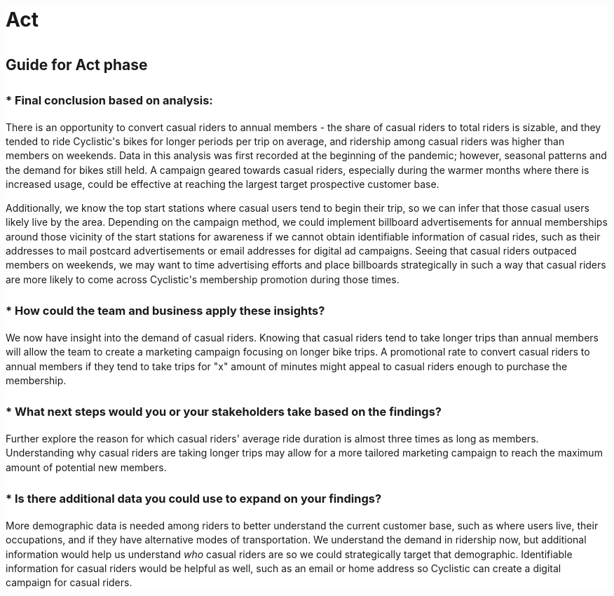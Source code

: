 



# Act

## Guide for **Act** phase

### * Final conclusion based on analysis:
There is an opportunity to convert casual riders to annual members - the share of casual riders to total riders is sizable, and they tended to ride Cyclistic's bikes for longer periods per trip on average, and ridership among casual riders was higher than members on weekends. Data in this analysis was first recorded at the beginning of the pandemic; however, seasonal patterns and the demand for bikes still held. A campaign geared towards casual riders, especially during the warmer months where there is increased usage, could be effective at reaching the largest target prospective customer base.

Additionally, we know the top start stations where casual users tend to begin their trip, so we can infer that those casual users likely live by the area. Depending on the campaign method, we could implement billboard advertisements for annual memberships around those vicinity of the start stations for awareness if we cannot obtain identifiable information of casual rides, such as their addresses to mail postcard advertisements or email addresses for digital ad campaigns. Seeing that casual riders outpaced members on weekends, we may want to time advertising efforts and place billboards strategically in such a way that casual riders are more likely to come across Cyclistic's membership promotion during those times.

### * How could the team and business apply these insights?
We now have insight into the demand of casual riders. Knowing that casual riders tend to take longer trips than annual members will allow the team to create a marketing campaign focusing on longer bike trips. A promotional rate to convert casual riders to annual members if they tend to take trips for "x" amount of minutes might appeal to casual riders enough to purchase the membership.

### * What next steps would you or your stakeholders take based on the findings?
Further explore the reason for which casual riders' average ride duration is almost three times as long as members. Understanding why casual riders are taking longer trips may allow for a more tailored marketing campaign to reach the maximum amount of potential new members.

### * Is there additional data you could use to expand on your findings?
More demographic data is needed among riders to better understand the current customer base, such as where users live, their occupations, and if they have alternative modes of transportation. We understand the demand in ridership now, but additional information would help us understand *who* casual riders are so we could strategically target that demographic. Identifiable information for casual riders would be helpful as well, such as an email or home address so Cyclistic can create a digital campaign for casual riders.
